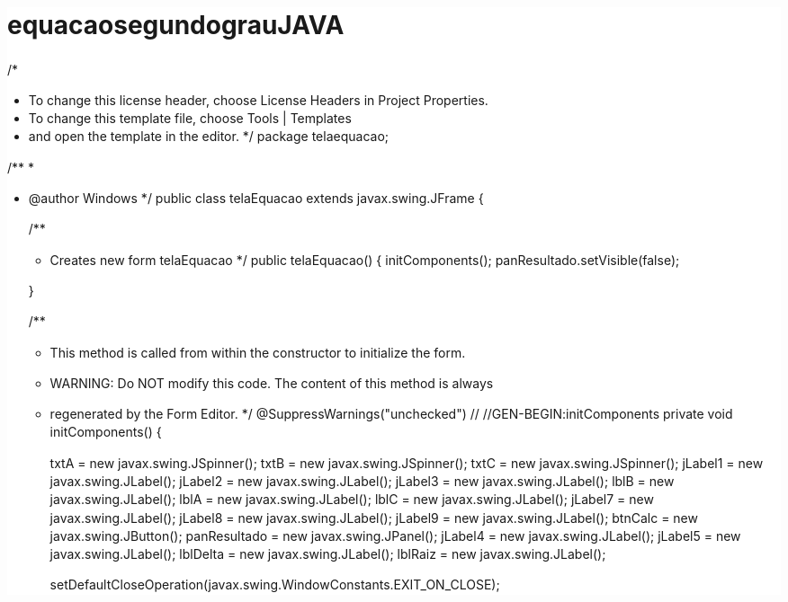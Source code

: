 # equacaosegundograuJAVA

/*
 * To change this license header, choose License Headers in Project Properties.
 * To change this template file, choose Tools | Templates
 * and open the template in the editor.
 */
package telaequacao;

/**
 *
 * @author Windows
 */
public class telaEquacao extends javax.swing.JFrame {

    /**
     * Creates new form telaEquacao
     */
    public telaEquacao() {
        initComponents();
        panResultado.setVisible(false);
        
    }

    /**
     * This method is called from within the constructor to initialize the form.
     * WARNING: Do NOT modify this code. The content of this method is always
     * regenerated by the Form Editor.
     */
    @SuppressWarnings("unchecked")
    // <editor-fold defaultstate="collapsed" desc="Generated Code">//GEN-BEGIN:initComponents
    private void initComponents() {

        txtA = new javax.swing.JSpinner();
        txtB = new javax.swing.JSpinner();
        txtC = new javax.swing.JSpinner();
        jLabel1 = new javax.swing.JLabel();
        jLabel2 = new javax.swing.JLabel();
        jLabel3 = new javax.swing.JLabel();
        lblB = new javax.swing.JLabel();
        lblA = new javax.swing.JLabel();
        lblC = new javax.swing.JLabel();
        jLabel7 = new javax.swing.JLabel();
        jLabel8 = new javax.swing.JLabel();
        jLabel9 = new javax.swing.JLabel();
        btnCalc = new javax.swing.JButton();
        panResultado = new javax.swing.JPanel();
        jLabel4 = new javax.swing.JLabel();
        jLabel5 = new javax.swing.JLabel();
        lblDelta = new javax.swing.JLabel();
        lblRaiz = new javax.swing.JLabel();

        setDefaultCloseOperation(javax.swing.WindowConstants.EXIT_ON_CLOSE);
